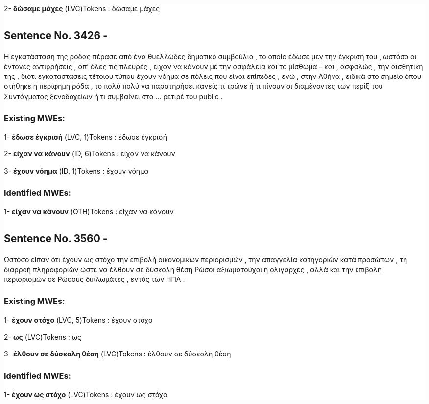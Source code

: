 2- **δώσαμε μάχες** (LVC)Tokens : 
δώσαμε
μάχες

## Sentence No. 3426 - 
Η εγκατάσταση της ρόδας πέρασε από ένα θυελλώδες δημοτικό συμβούλιο , το οποίο έδωσε μεν την έγκρισή του , ωστόσο οι έντονες αντιρρήσεις , απ’ όλες τις πλευρές , είχαν να κάνουν με την ασφάλεια και το μίσθωμα – και , ασφαλώς , την αισθητική της , διότι εγκαταστάσεις τέτοιου τύπου έχουν νόημα σε πόλεις που είναι επίπεδες , ενώ , στην Αθήνα , ειδικά στο σημείο όπου στήθηκε η περίφημη ρόδα , το πολύ πολύ να παρατηρήσει κανείς τι τρώνε ή τι πίνουν οι διαμένοντες των περίξ του Συντάγματος ξενοδοχείων ή τι συμβαίνει στο ... ρετιρέ του public . 
### Existing MWEs: 
1- **έδωσε έγκρισή** (LVC, 1)Tokens : 
έδωσε
έγκρισή

2- **είχαν να κάνουν** (ID, 6)Tokens : 
είχαν
να
κάνουν

3- **έχουν νόημα** (ID, 1)Tokens : 
έχουν
νόημα

### Identified MWEs: 
1- **είχαν να κάνουν** (OTH)Tokens : 
είχαν
να
κάνουν

## Sentence No. 3560 - 
Ωστόσο είπαν ότι έχουν ως στόχο την επιβολή οικονομικών περιορισμών , την απαγγελία κατηγοριών κατά προσώπων , τη διαρροή πληροφοριών ώστε να έλθουν σε δύσκολη θέση Ρώσοι αξιωματούχοι ή ολιγάρχες , αλλά και την επιβολή περιορισμών σε Ρώσους διπλωμάτες , εντός των ΗΠΑ . 
### Existing MWEs: 
1- **έχουν στόχο** (LVC, 5)Tokens : 
έχουν
στόχο

2- **ως** (LVC)Tokens : 
ως

3- **έλθουν σε δύσκολη θέση** (LVC)Tokens : 
έλθουν
σε
δύσκολη
θέση

### Identified MWEs: 
1- **έχουν ως στόχο** (LVC)Tokens : 
έχουν
ως
στόχο
